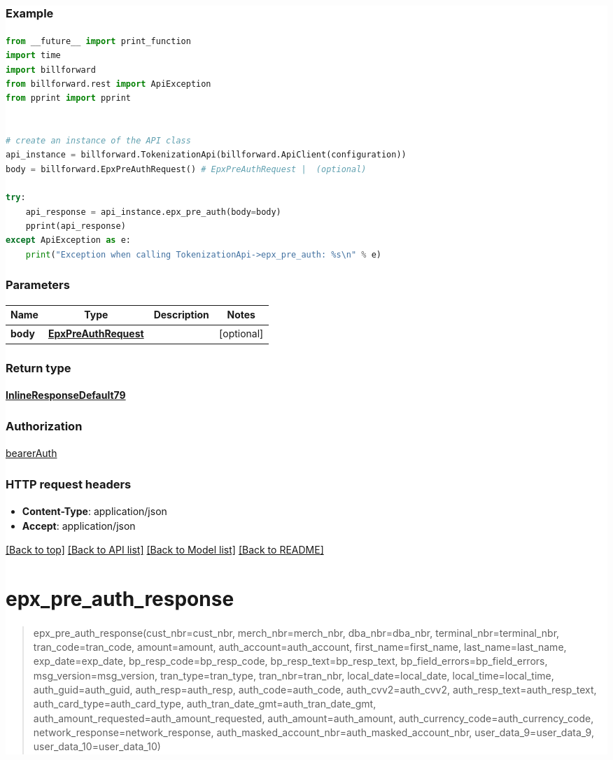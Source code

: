 

### Example
```python
from __future__ import print_function
import time
import billforward
from billforward.rest import ApiException
from pprint import pprint


# create an instance of the API class
api_instance = billforward.TokenizationApi(billforward.ApiClient(configuration))
body = billforward.EpxPreAuthRequest() # EpxPreAuthRequest |  (optional)

try:
    api_response = api_instance.epx_pre_auth(body=body)
    pprint(api_response)
except ApiException as e:
    print("Exception when calling TokenizationApi->epx_pre_auth: %s\n" % e)
```

### Parameters

Name | Type | Description  | Notes
------------- | ------------- | ------------- | -------------
 **body** | [**EpxPreAuthRequest**](EpxPreAuthRequest.md)|  | [optional] 

### Return type

[**InlineResponseDefault79**](InlineResponseDefault79.md)

### Authorization

[bearerAuth](../README.md#bearerAuth)

### HTTP request headers

 - **Content-Type**: application/json
 - **Accept**: application/json

[[Back to top]](#) [[Back to API list]](../README.md#documentation-for-api-endpoints) [[Back to Model list]](../README.md#documentation-for-models) [[Back to README]](../README.md)

# **epx_pre_auth_response**
> epx_pre_auth_response(cust_nbr=cust_nbr, merch_nbr=merch_nbr, dba_nbr=dba_nbr, terminal_nbr=terminal_nbr, tran_code=tran_code, amount=amount, auth_account=auth_account, first_name=first_name, last_name=last_name, exp_date=exp_date, bp_resp_code=bp_resp_code, bp_resp_text=bp_resp_text, bp_field_errors=bp_field_errors, msg_version=msg_version, tran_type=tran_type, tran_nbr=tran_nbr, local_date=local_date, local_time=local_time, auth_guid=auth_guid, auth_resp=auth_resp, auth_code=auth_code, auth_cvv2=auth_cvv2, auth_resp_text=auth_resp_text, auth_card_type=auth_card_type, auth_tran_date_gmt=auth_tran_date_gmt, auth_amount_requested=auth_amount_requested, auth_amount=auth_amount, auth_currency_code=auth_currency_code, network_response=network_response, auth_masked_account_nbr=auth_masked_account_nbr, user_data_9=user_data_9, user_data_10=user_data_10)
